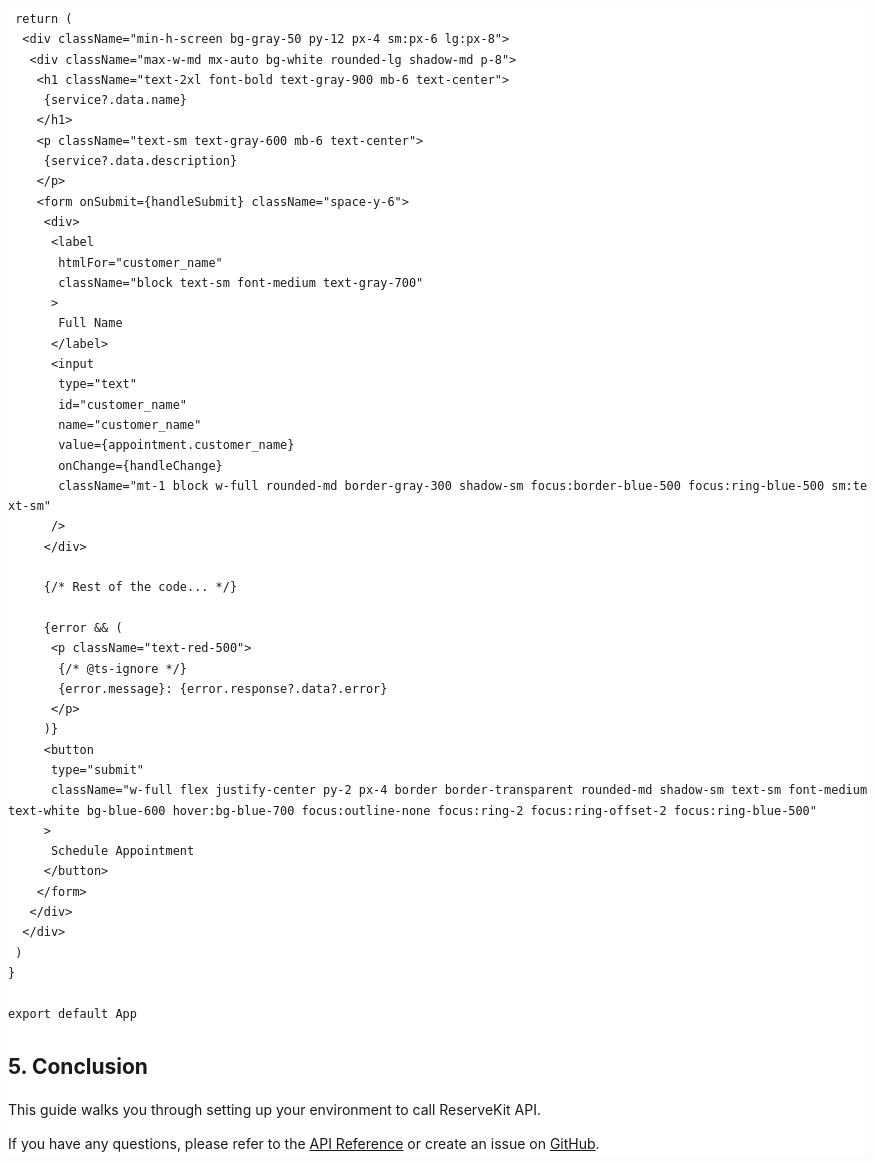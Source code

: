 ```tsx
 return (
  <div className="min-h-screen bg-gray-50 py-12 px-4 sm:px-6 lg:px-8">
   <div className="max-w-md mx-auto bg-white rounded-lg shadow-md p-8">
    <h1 className="text-2xl font-bold text-gray-900 mb-6 text-center">
     {service?.data.name}
    </h1>
    <p className="text-sm text-gray-600 mb-6 text-center">
     {service?.data.description}
    </p>
    <form onSubmit={handleSubmit} className="space-y-6">
     <div>
      <label
       htmlFor="customer_name"
       className="block text-sm font-medium text-gray-700"
      >
       Full Name
      </label>
      <input
       type="text"
       id="customer_name"
       name="customer_name"
       value={appointment.customer_name}
       onChange={handleChange}
       className="mt-1 block w-full rounded-md border-gray-300 shadow-sm focus:border-blue-500 focus:ring-blue-500 sm:text-sm"
      />
     </div>

     {/* Rest of the code... */}

     {error && (
      <p className="text-red-500">
       {/* @ts-ignore */}
       {error.message}: {error.response?.data?.error}
      </p>
     )}
     <button
      type="submit"
      className="w-full flex justify-center py-2 px-4 border border-transparent rounded-md shadow-sm text-sm font-medium text-white bg-blue-600 hover:bg-blue-700 focus:outline-none focus:ring-2 focus:ring-offset-2 focus:ring-blue-500"
     >
      Schedule Appointment
     </button>
    </form>
   </div>
  </div>
 )
}

export default App
```

## 5. Conclusion

This guide walks you through setting up your environment to call ReserveKit
API.

If you have any questions, please refer to the [API Reference](/docs/api/) or
create an issue on [GitHub](https://github.com/qwerqy/reservekit-docs/issues).
